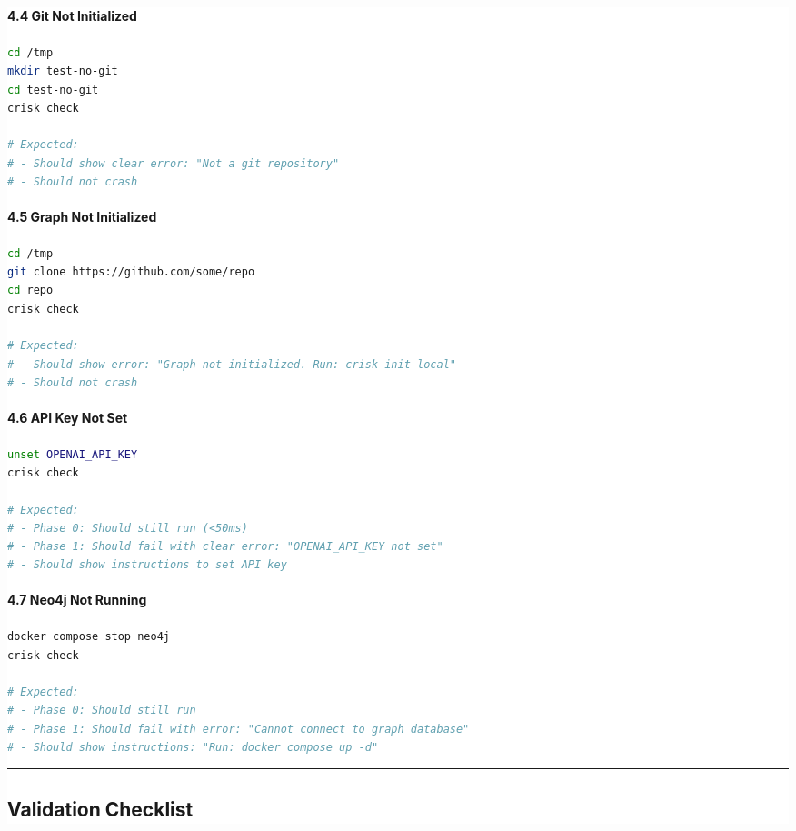 #### 4.4 Git Not Initialized

```bash
cd /tmp
mkdir test-no-git
cd test-no-git
crisk check

# Expected:
# - Should show clear error: "Not a git repository"
# - Should not crash
```

#### 4.5 Graph Not Initialized

```bash
cd /tmp
git clone https://github.com/some/repo
cd repo
crisk check

# Expected:
# - Should show error: "Graph not initialized. Run: crisk init-local"
# - Should not crash
```

#### 4.6 API Key Not Set

```bash
unset OPENAI_API_KEY
crisk check

# Expected:
# - Phase 0: Should still run (<50ms)
# - Phase 1: Should fail with clear error: "OPENAI_API_KEY not set"
# - Should show instructions to set API key
```

#### 4.7 Neo4j Not Running

```bash
docker compose stop neo4j
crisk check

# Expected:
# - Phase 0: Should still run
# - Phase 1: Should fail with error: "Cannot connect to graph database"
# - Should show instructions: "Run: docker compose up -d"
```

---

## Validation Checklist

